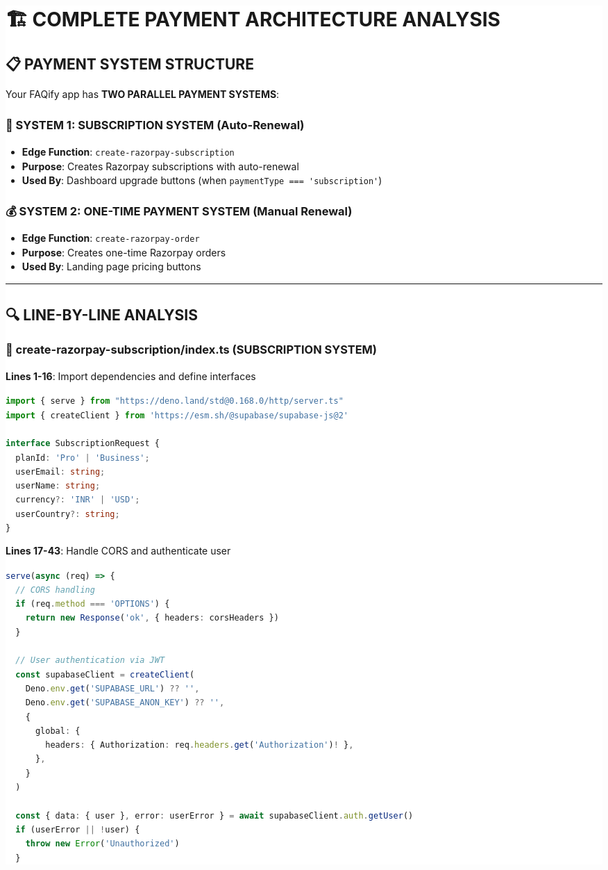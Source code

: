 # 🏗️ COMPLETE PAYMENT ARCHITECTURE ANALYSIS

## 📋 **PAYMENT SYSTEM STRUCTURE**

Your FAQify app has **TWO PARALLEL PAYMENT SYSTEMS**:

### **🔄 SYSTEM 1: SUBSCRIPTION SYSTEM (Auto-Renewal)**
- **Edge Function**: `create-razorpay-subscription`
- **Purpose**: Creates Razorpay subscriptions with auto-renewal
- **Used By**: Dashboard upgrade buttons (when `paymentType === 'subscription'`)

### **💰 SYSTEM 2: ONE-TIME PAYMENT SYSTEM (Manual Renewal)**
- **Edge Function**: `create-razorpay-order`
- **Purpose**: Creates one-time Razorpay orders
- **Used By**: Landing page pricing buttons

---

## 🔍 **LINE-BY-LINE ANALYSIS**

### **📄 create-razorpay-subscription/index.ts (SUBSCRIPTION SYSTEM)**

**Lines 1-16**: Import dependencies and define interfaces
```typescript
import { serve } from "https://deno.land/std@0.168.0/http/server.ts"
import { createClient } from 'https://esm.sh/@supabase/supabase-js@2'

interface SubscriptionRequest {
  planId: 'Pro' | 'Business';
  userEmail: string;
  userName: string;
  currency?: 'INR' | 'USD';
  userCountry?: string;
}
```

**Lines 17-43**: Handle CORS and authenticate user
```typescript
serve(async (req) => {
  // CORS handling
  if (req.method === 'OPTIONS') {
    return new Response('ok', { headers: corsHeaders })
  }

  // User authentication via JWT
  const supabaseClient = createClient(
    Deno.env.get('SUPABASE_URL') ?? '',
    Deno.env.get('SUPABASE_ANON_KEY') ?? '',
    {
      global: {
        headers: { Authorization: req.headers.get('Authorization')! },
      },
    }
  )

  const { data: { user }, error: userError } = await supabaseClient.auth.getUser()
  if (userError || !user) {
    throw new Error('Unauthorized')
  }
```
